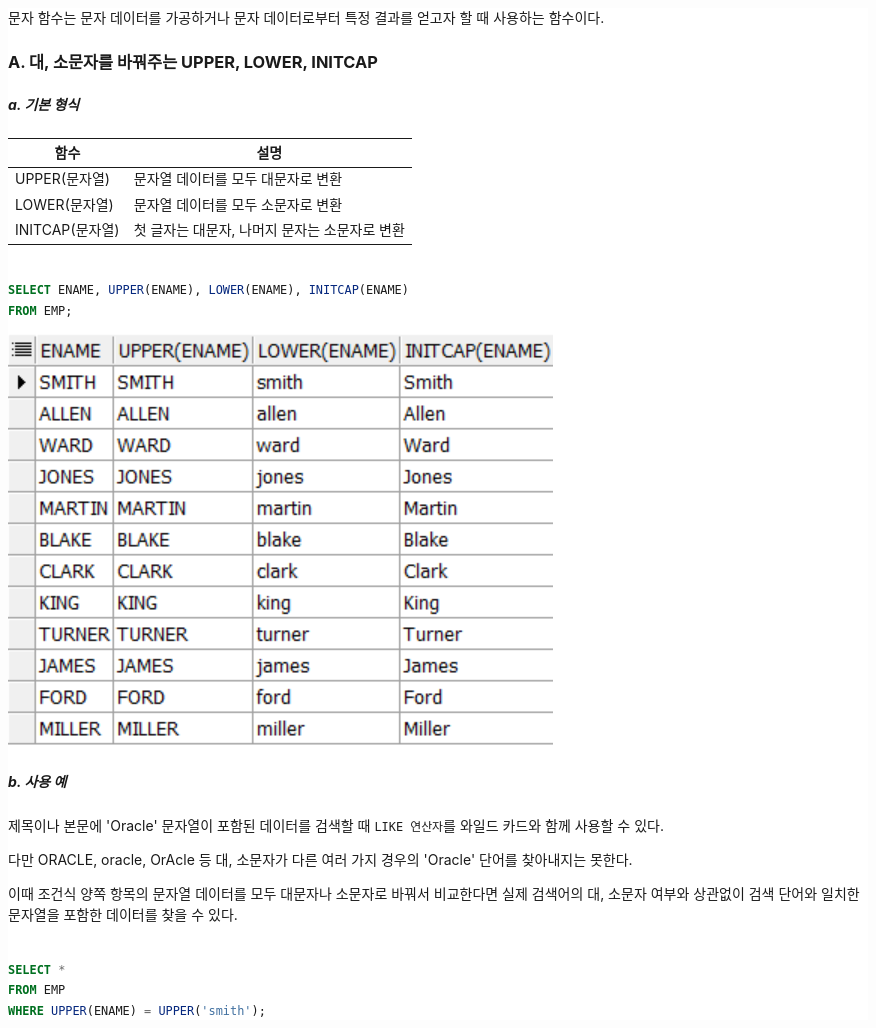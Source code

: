 문자 함수는 문자 데이터를 가공하거나 문자 데이터로부터 특정 결과를 얻고자 할 때 사용하는 함수이다.

### A. 대, 소문자를 바꿔주는 **UPPER**, **LOWER**, **INITCAP**

##### a. 기본 형식

| 함수            | 설명                                          |
| --------------- | --------------------------------------------- |
| UPPER(문자열)   | 문자열 데이터를 모두 대문자로 변환            |
| LOWER(문자열)   | 문자열 데이터를 모두 소문자로 변환            |
| INITCAP(문자열) | 첫 글자는 대문자, 나머지 문자는 소문자로 변환 |

```SQL

SELECT ENAME, UPPER(ENAME), LOWER(ENAME), INITCAP(ENAME)
FROM EMP;

```

![](/bin/image/doit_오라클_6_3.png)

##### b. 사용 예

제목이나 본문에 'Oracle' 문자열이 포함된 데이터를 검색할 때 `LIKE 연산자`를 와일드 카드와 함께 사용할 수 있다.

다만 ORACLE, oracle, OrAcle 등 대, 소문자가 다른 여러 가지 경우의 'Oracle' 단어를 찾아내지는 못한다.

이때 조건식 양쪽 항목의 문자열 데이터를 모두 대문자나 소문자로 바꿔서 비교한다면 실제 검색어의 대, 소문자 여부와 상관없이 검색 단어와 일치한 문자열을 포함한 데이터를 찾을 수 있다.

```SQL

SELECT *
FROM EMP
WHERE UPPER(ENAME) = UPPER('smith');

```

